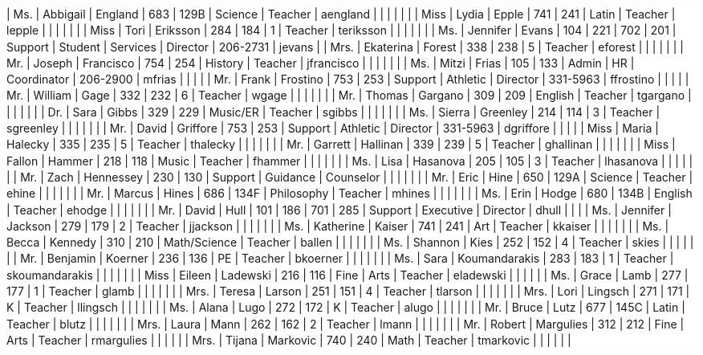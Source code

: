 | Ms. | Abbigail | England | 683 | 129B | Science | Teacher | aengland |   |   |   |   |   |
| Miss | Lydia | Epple | 741 | 241 | Latin | Teacher | lepple |   |   |   |   |   |
| Miss | Tori | Eriksson | 284 | 184 | 1 | Teacher | teriksson |   |   |   |   |   |
| Ms. | Jennifer | Evans | 104 | 221 | 702 | 201 | Support | Student | Services | Director | 206-2731 | jevans |
| Mrs. | Ekaterina | Forest | 338 | 238 | 5 | Teacher | eforest |   |   |   |   |   |
| Mr. | Joseph | Francisco | 754 | 254 | History | Teacher | jfrancisco |   |   |   |   |   |
| Ms. | Mitzi | Frias | 105 | 133 | Admin | HR | Coordinator | 206-2900 | mfrias |   |   |   |
| Mr. | Frank | Frostino | 753 | 253 | Support | Athletic | Director | 331-5963 | ffrostino |   |   |   |
| Mr. | William | Gage | 332 | 232 | 6 | Teacher | wgage |   |   |   |   |   |
| Mr. | Thomas | Gargano | 309 | 209 | English | Teacher | tgargano |   |   |   |   |   |
| Dr. | Sara | Gibbs | 329 | 229 | Music/ER | Teacher | sgibbs |   |   |   |   |   |
| Ms. | Sierra | Greenley | 214 | 114 | 3 | Teacher | sgreenley |   |   |   |   |   |
| Mr. | David | Griffore | 753 | 253 | Support | Athletic | Director | 331-5963 | dgriffore |   |   |   |
| Miss | Maria | Halecky | 335 | 235 | 5 | Teacher | thalecky |   |   |   |   |   |
| Mr. | Garrett | Hallinan | 339 | 239 | 5 | Teacher | ghallinan |   |   |   |   |   |
| Miss | Fallon | Hammer | 218 | 118 | Music | Teacher | fhammer |   |   |   |   |   |
| Ms. | Lisa | Hasanova | 205 | 105 | 3 | Teacher | lhasanova |   |   |   |   |   |
| Mr. | Zach | Hennessey | 230 | 130 | Support | Guidance | Counselor |   |   |   |   |   |
| Mr. | Eric | Hine | 650 | 129A | Science | Teacher | ehine |   |   |   |   |   |
| Mr. | Marcus | Hines | 686 | 134F | Philosophy | Teacher | mhines |   |   |   |   |   |
| Ms. | Erin | Hodge | 680 | 134B | English | Teacher | ehodge |   |   |   |   |   |
| Mr. | David | Hull | 101 | 186 | 701 | 285 | Support | Executive | Director | dhull |   |   |
| Ms. | Jennifer | Jackson | 279 | 179 | 2 | Teacher | jjackson |   |   |   |   |   |
| Ms. | Katherine | Kaiser | 741 | 241 | Art | Teacher | kkaiser |   |   |   |   |   |
| Ms. | Becca | Kennedy | 310 | 210 | Math/Science | Teacher | ballen |   |   |   |   |   |
| Ms. | Shannon | Kies | 252 | 152 | 4 | Teacher | skies |   |   |   |   |   |
| Mr. | Benjamin | Koerner | 236 | 136 | PE | Teacher | bkoerner |   |   |   |   |   |
| Ms. | Sara | Koumandarakis | 283 | 183 | 1 | Teacher | skoumandarakis |   |   |   |   |   |
| Miss | Eileen | Ladewski | 216 | 116 | Fine | Arts | Teacher | eladewski |   |   |   |   |
| Ms. | Grace | Lamb | 277 | 177 | 1 | Teacher | glamb |   |   |   |   |   |
| Mrs. | Teresa | Larson | 251 | 151 | 4 | Teacher | tlarson |   |   |   |   |   |
| Mrs. | Lori | Lingsch | 271 | 171 | K | Teacher | llingsch |   |   |   |   |   |
| Ms. | Alana | Lugo | 272 | 172 | K | Teacher | alugo |   |   |   |   |   |
| Mr. | Bruce | Lutz | 677 | 145C | Latin | Teacher | blutz |   |   |   |   |   |
| Mrs. | Laura | Mann | 262 | 162 | 2 | Teacher | lmann |   |   |   |   |   |
| Mr. | Robert | Margulies | 312 | 212 | Fine | Arts | Teacher | rmargulies |   |   |   |   |
| Mrs. | Tijana | Markovic | 740 | 240 | Math | Teacher | tmarkovic |   |   |   |   |   |